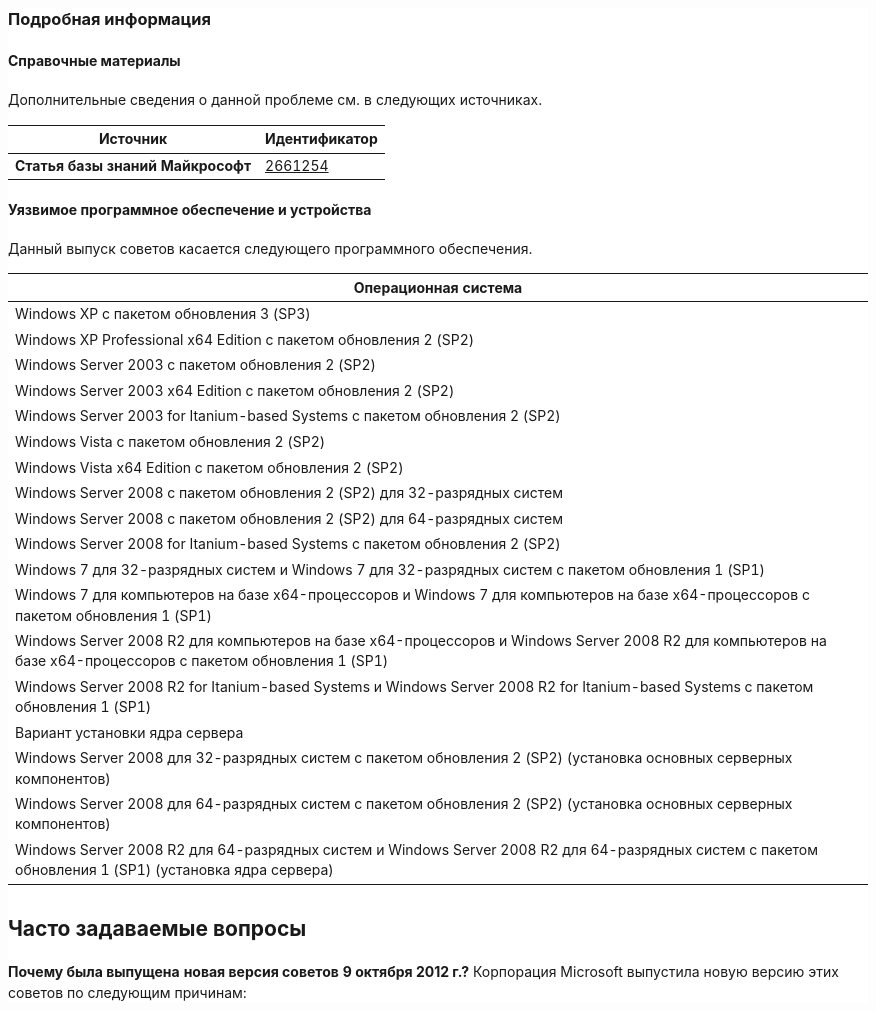 ### Подробная информация

#### Справочные материалы

Дополнительные сведения о данной проблеме см. в следующих источниках.

| Источник                          | Идентификатор                                      |
|-----------------------------------|----------------------------------------------------|
| **Статья базы знаний Майкрософт** | [2661254](http://support.microsoft.com/kb/2661254) |

#### Уязвимое программное обеспечение и устройства

Данный выпуск советов касается следующего программного обеспечения.

| Операционная система                                                                                                                                         |
|--------------------------------------------------------------------------------------------------------------------------------------------------------------|
| Windows XP с пакетом обновления 3 (SP3)                                                                                                                      |
| Windows XP Professional x64 Edition с пакетом обновления 2 (SP2)                                                                                             |
| Windows Server 2003 с пакетом обновления 2 (SP2)                                                                                                             |
| Windows Server 2003 x64 Edition с пакетом обновления 2 (SP2)                                                                                                 |
| Windows Server 2003 for Itanium-based Systems с пакетом обновления 2 (SP2)                                                                                   |
| Windows Vista с пакетом обновления 2 (SP2)                                                                                                                   |
| Windows Vista x64 Edition с пакетом обновления 2 (SP2)                                                                                                       |
| Windows Server 2008 с пакетом обновления 2 (SP2) для 32-разрядных систем                                                                                     |
| Windows Server 2008 с пакетом обновления 2 (SP2) для 64-разрядных систем                                                                                     |
| Windows Server 2008 for Itanium-based Systems с пакетом обновления 2 (SP2)                                                                                   |
| Windows 7 для 32-разрядных систем и Windows 7 для 32-разрядных систем с пакетом обновления 1 (SP1)                                                           |
| Windows 7 для компьютеров на базе x64-процессоров и Windows 7 для компьютеров на базе x64-процессоров с пакетом обновления 1 (SP1)                           |
| Windows Server 2008 R2 для компьютеров на базе x64-процессоров и Windows Server 2008 R2 для компьютеров на базе x64-процессоров с пакетом обновления 1 (SP1) |
| Windows Server 2008 R2 for Itanium-based Systems и Windows Server 2008 R2 for Itanium-based Systems с пакетом обновления 1 (SP1)                             |
| Вариант установки ядра сервера                                                                                                                               |
| Windows Server 2008 для 32-разрядных систем с пакетом обновления 2 (SP2) (установка основных серверных компонентов)                                          |
| Windows Server 2008 для 64-разрядных систем с пакетом обновления 2 (SP2) (установка основных серверных компонентов)                                          |
| Windows Server 2008 R2 для 64-разрядных систем и Windows Server 2008 R2 для 64-разрядных систем с пакетом обновления 1 (SP1) (установка ядра сервера)        |

Часто задаваемые вопросы
------------------------

<span></span>
**Почему была выпущена** **новая версия советов** **9 октября 2012 г.?**
Корпорация Microsoft выпустила новую версию этих советов по следующим причинам:
